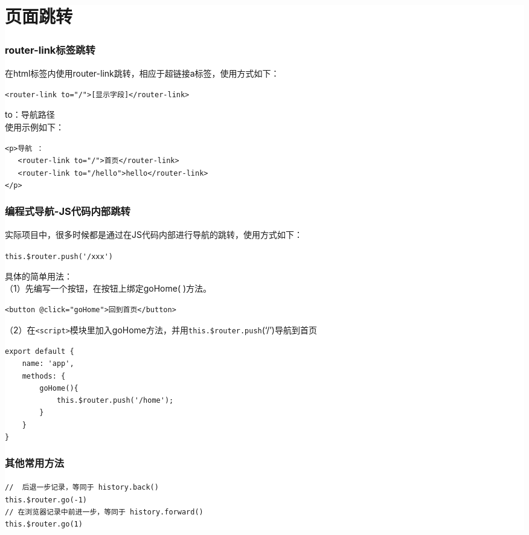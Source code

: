 # 页面跳转

### router-link标签跳转

在html标签内使用router-link跳转，相应于超链接a标签，使用方式如下：

```
<router-link to="/">[显示字段]</router-link>
```

to：导航路径\
使用示例如下：

```
<p>导航 ：
   <router-link to="/">首页</router-link>
   <router-link to="/hello">hello</router-link>
</p>
```

### 编程式导航-JS代码内部跳转

实际项目中，很多时候都是通过在JS代码内部进行导航的跳转，使用方式如下：

```
this.$router.push('/xxx')
```

具体的简单用法：\
（1）先编写一个按钮，在按钮上绑定goHome( )方法。

```
<button @click="goHome">回到首页</button>
```

（2）在`<script>`模块里加入goHome方法，并用`this.$router.push`(‘/’)导航到首页

```
export default {
    name: 'app',
    methods: {
        goHome(){
            this.$router.push('/home');
        }
    }
}
```

### 其他常用方法

```
//  后退一步记录，等同于 history.back()
this.$router.go(-1)
// 在浏览器记录中前进一步，等同于 history.forward()
this.$router.go(1)
```
